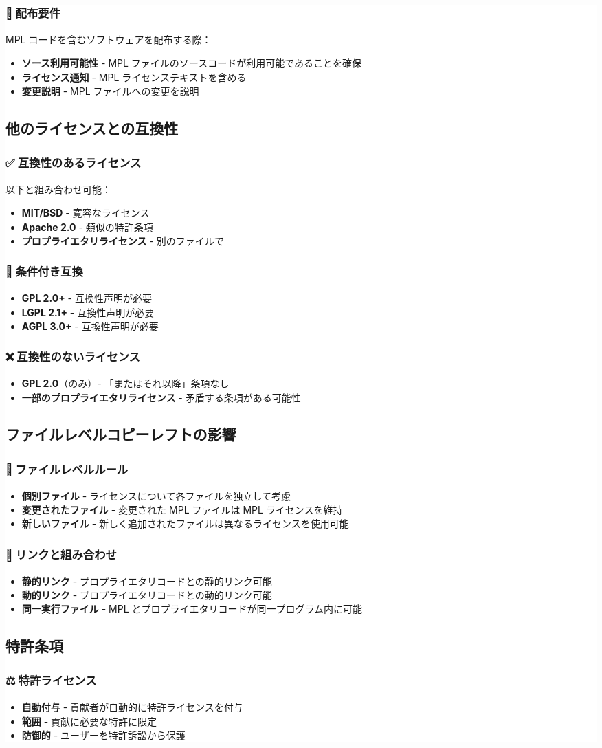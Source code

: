 ### 🔄 配布要件

MPL コードを含むソフトウェアを配布する際：

- **ソース利用可能性** - MPL ファイルのソースコードが利用可能であることを確保
- **ライセンス通知** - MPL ライセンステキストを含める
- **変更説明** - MPL ファイルへの変更を説明

## 他のライセンスとの互換性

### ✅ 互換性のあるライセンス

以下と組み合わせ可能：

- **MIT/BSD** - 寛容なライセンス
- **Apache 2.0** - 類似の特許条項
- **プロプライエタリライセンス** - 別のファイルで

### 🔄 条件付き互換

- **GPL 2.0+** - 互換性声明が必要
- **LGPL 2.1+** - 互換性声明が必要
- **AGPL 3.0+** - 互換性声明が必要

### ❌ 互換性のないライセンス

- **GPL 2.0**（のみ）- 「またはそれ以降」条項なし
- **一部のプロプライエタリライセンス** - 矛盾する条項がある可能性

## ファイルレベルコピーレフトの影響

### 📁 ファイルレベルルール

- **個別ファイル** - ライセンスについて各ファイルを独立して考慮
- **変更されたファイル** - 変更された MPL ファイルは MPL ライセンスを維持
- **新しいファイル** - 新しく追加されたファイルは異なるライセンスを使用可能

### 🔗 リンクと組み合わせ

- **静的リンク** - プロプライエタリコードとの静的リンク可能
- **動的リンク** - プロプライエタリコードとの動的リンク可能
- **同一実行ファイル** - MPL とプロプライエタリコードが同一プログラム内に可能

## 特許条項

### ⚖️ 特許ライセンス

- **自動付与** - 貢献者が自動的に特許ライセンスを付与
- **範囲** - 貢献に必要な特許に限定
- **防御的** - ユーザーを特許訴訟から保護
